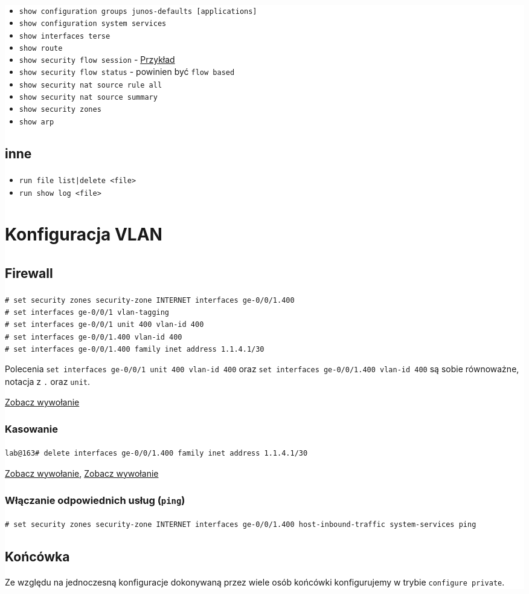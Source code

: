  - `show configuration groups junos-defaults [applications]`
 - `show configuration system services`
 - `show interfaces terse`
 - `show route`
 - `show security flow session` - [Przykład](#exshowsecurityflowsession1)
 - `show security flow status` - powinien być `flow based`
 - `show security nat source rule all`
 - `show security nat source summary`
 - `show security zones`
 - `show arp`

## inne

- `run file list|delete <file>`
- `run show log <file>`

<div class="page"/>

# Konfiguracja VLAN

## Firewall

```jupyper
# set security zones security-zone INTERNET interfaces ge-0/0/1.400
# set interfaces ge-0/0/1 vlan-tagging
# set interfaces ge-0/0/1 unit 400 vlan-id 400 
# set interfaces ge-0/0/1.400 vlan-id 400
# set interfaces ge-0/0/1.400 family inet address 1.1.4.1/30
```

Polecenia `set interfaces ge-0/0/1 unit 400 vlan-id 400` oraz `set interfaces ge-0/0/1.400 vlan-id 400` są sobie równoważne, notacja z `.` oraz `unit`.

[Zobacz wywołanie](#exvlan1)

### Kasowanie

```junyper
lab@163# delete interfaces ge-0/0/1.400 family inet address 1.1.4.1/30 
```

[Zobacz wywołanie](#exvlan4), [Zobacz wywołanie](#exvlan5)

### Włączanie odpowiednich usług (`ping`)

```junyper
# set security zones security-zone INTERNET interfaces ge-0/0/1.400 host-inbound-traffic system-services ping
```

## Końcówka

Ze względu na jednoczesną konfiguracje dokonywaną przez wiele osób końcówki konfigurujemy w trybie `configure private`.
